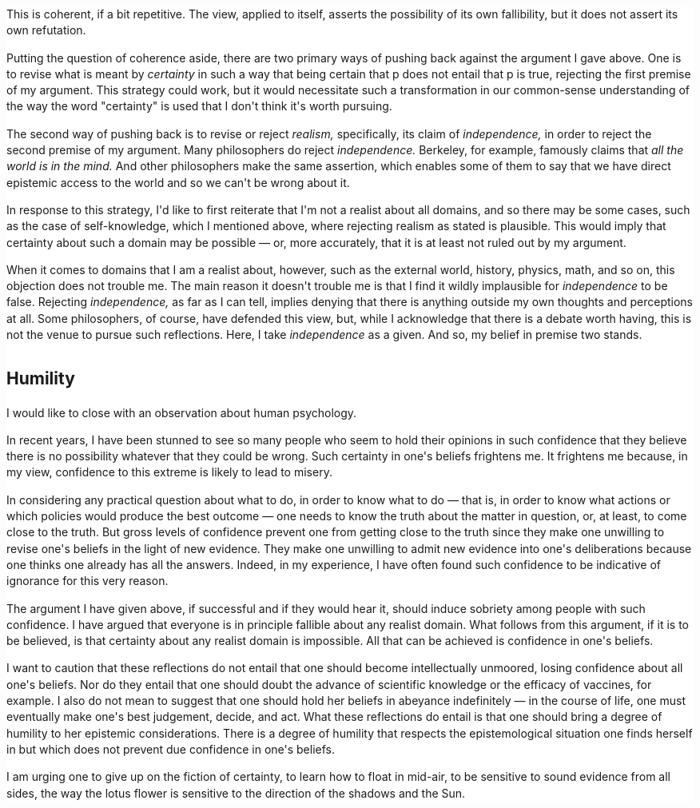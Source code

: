 This is coherent, if a bit repetitive. The view, applied to itself, asserts the possibility of its own fallibility, but it does not assert its own refutation.

Putting the question of coherence aside, there are two primary ways of pushing back against the argument I gave above. One is to revise what is meant by *certainty* in such a way that being certain that p does not entail that p is true, rejecting the first premise of my argument. This strategy could work, but it would necessitate such a transformation in our common-sense understanding of the way the word "certainty" is used that I don't think it's worth pursuing.

The second way of pushing back is to revise or reject *realism,* specifically, its claim of *independence,* in order to reject the second premise of my argument. Many philosophers do reject *independence.* Berkeley, for example, famously claims that *all the world is in the mind.* And other philosophers make the same assertion, which enables some of them to say that we have direct epistemic access to the world and so we can't be wrong about it.

In response to this strategy, I'd like to first reiterate that I'm not a realist about all domains, and so there may be some cases, such as the case of self-knowledge, which I mentioned above, where rejecting realism as stated is plausible. This would imply that certainty about such a domain may be possible — or, more accurately, that it is at least not ruled out by my argument.

When it comes to domains that I am a realist about, however, such as the external world, history, physics, math, and so on, this objection does not trouble me. The main reason it doesn't trouble me is that I find it wildly implausible for *independence* to be false. Rejecting *independence,* as far as I can tell, implies denying that there is anything outside my own thoughts and perceptions at all. Some philosophers, of course, have defended this view, but, while I acknowledge that there is a debate worth having, this is not the venue to pursue such reflections. Here, I take *independence* as a given. And so, my belief in premise two stands.

## Humility

I would like to close with an observation about human psychology.

In recent years, I have been stunned to see so many people who seem to hold their opinions in such confidence that they believe there is no possibility whatever that they could be wrong. Such certainty in one's beliefs frightens me. It frightens me because, in my view, confidence to this extreme is likely to lead to misery.

In considering any practical question about what to do, in order to know what to do — that is, in order to know what actions or which policies would produce the best outcome — one needs to know the truth about the matter in question, or, at least, to come close to the truth. But gross levels of confidence prevent one from getting close to the truth since they make one unwilling to revise one's beliefs in the light of new evidence. They make one unwilling to admit new evidence into one's deliberations because one thinks one already has all the answers. Indeed, in my experience, I have often found such confidence to be indicative of ignorance for this very reason.

The argument I have given above, if successful and if they would hear it, should induce sobriety among people with such confidence. I have argued that everyone is in principle fallible about any realist domain. What follows from this argument, if it is to be believed, is that certainty about any realist domain is impossible. All that can be achieved is confidence in one's beliefs.

I want to caution that these reflections do not entail that one should become intellectually unmoored, losing confidence about all one's beliefs. Nor do they entail that one should doubt the advance of scientific knowledge or the efficacy of vaccines, for example. I also do not mean to suggest that one should hold her beliefs in abeyance indefinitely — in the course of life, one must eventually make one's best judgement, decide, and act. What these reflections do entail is that one should bring a degree of humility to her epistemic considerations. There is a degree of humility that respects the epistemological situation one finds herself in but which does not prevent due confidence in one's beliefs.

I am urging one to give up on the fiction of certainty, to learn how to float in mid-air, to be sensitive to sound evidence from all sides, the way the lotus flower is sensitive to the direction of the shadows and the Sun.

